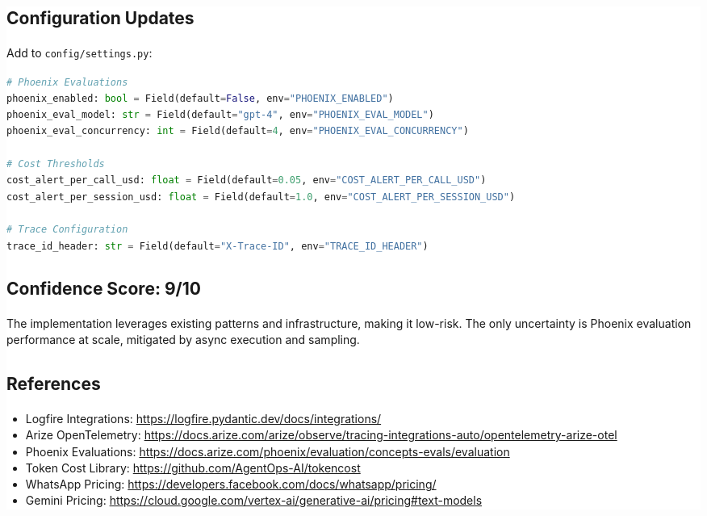 ## Configuration Updates

Add to `config/settings.py`:
```python
# Phoenix Evaluations
phoenix_enabled: bool = Field(default=False, env="PHOENIX_ENABLED")
phoenix_eval_model: str = Field(default="gpt-4", env="PHOENIX_EVAL_MODEL")
phoenix_eval_concurrency: int = Field(default=4, env="PHOENIX_EVAL_CONCURRENCY")

# Cost Thresholds
cost_alert_per_call_usd: float = Field(default=0.05, env="COST_ALERT_PER_CALL_USD")
cost_alert_per_session_usd: float = Field(default=1.0, env="COST_ALERT_PER_SESSION_USD")

# Trace Configuration  
trace_id_header: str = Field(default="X-Trace-ID", env="TRACE_ID_HEADER")
```

## Confidence Score: 9/10

The implementation leverages existing patterns and infrastructure, making it low-risk. The only uncertainty is Phoenix evaluation performance at scale, mitigated by async execution and sampling.

## References
- Logfire Integrations: https://logfire.pydantic.dev/docs/integrations/
- Arize OpenTelemetry: https://docs.arize.com/arize/observe/tracing-integrations-auto/opentelemetry-arize-otel
- Phoenix Evaluations: https://docs.arize.com/phoenix/evaluation/concepts-evals/evaluation
- Token Cost Library: https://github.com/AgentOps-AI/tokencost
- WhatsApp Pricing: https://developers.facebook.com/docs/whatsapp/pricing/
- Gemini Pricing: https://cloud.google.com/vertex-ai/generative-ai/pricing#text-models